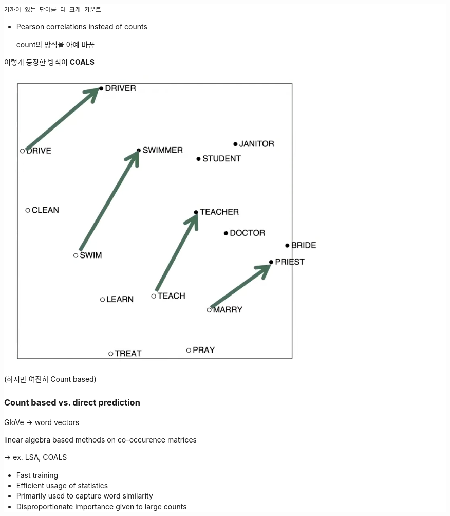 	가까이 있는 단어를 더 크게 카운트

- Pearson correlations instead of counts

	count의 방식을 아예 바꿈


이렇게 등장한 방식이 **COALS**


![10](/assets/img/2023-06-29-CS224n---Lecture-2-(Neural-Classifiers).md/10.png)


(하지만 여전히 Count based)



### Count based vs. direct prediction


GloVe → word vectors 


linear algebra based methods on co-occurence matrices


→ ex. LSA, COALS

- Fast training
- Efficient usage of statistics
- Primarily used to capture word similarity
- Disproportionate importance given to large counts
